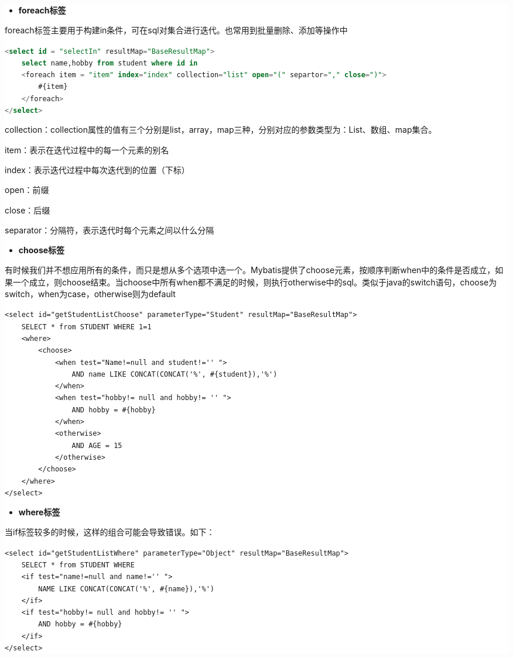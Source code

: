 
- **foreach标签**

foreach标签主要用于构建in条件，可在sql对集合进行迭代。也常用到批量删除、添加等操作中

```sql
<select id = "selectIn" resultMap="BaseResultMap">
	select name,hobby from student where id in
	<foreach item = "item" index="index" collection="list" open="(" separtor="," close=")">
		#{item}
	</foreach>
</select>
```

collection：collection属性的值有三个分别是list，array，map三种，分别对应的参数类型为：List、数组、map集合。

item：表示在迭代过程中的每一个元素的别名

index：表示迭代过程中每次迭代到的位置（下标）

open：前缀

close：后缀

separator：分隔符，表示迭代时每个元素之间以什么分隔

- **choose标签**

有时候我们并不想应用所有的条件，而只是想从多个选项中选一个。Mybatis提供了choose元素，按顺序判断when中的条件是否成立，如果一个成立，则choose结束。当choose中所有when都不满足的时候，则执行otherwise中的sql。类似于java的switch语句，choose为switch，when为case，otherwise则为default

```mysql
<select id="getStudentListChoose" parameterType="Student" resultMap="BaseResultMap">
    SELECT * from STUDENT WHERE 1=1
    <where>
        <choose>
            <when test="Name!=null and student!='' ">
                AND name LIKE CONCAT(CONCAT('%', #{student}),'%')
            </when>
            <when test="hobby!= null and hobby!= '' ">
                AND hobby = #{hobby}
            </when>
            <otherwise>
                AND AGE = 15
            </otherwise>
        </choose>
    </where>
</select>
```

- **where标签**

当if标签较多的时候，这样的组合可能会导致错误。如下：

```mysql
<select id="getStudentListWhere" parameterType="Object" resultMap="BaseResultMap">
    SELECT * from STUDENT WHERE
    <if test="name!=null and name!='' ">
        NAME LIKE CONCAT(CONCAT('%', #{name}),'%')
    </if>
    <if test="hobby!= null and hobby!= '' ">
        AND hobby = #{hobby}
    </if>
</select>
```
